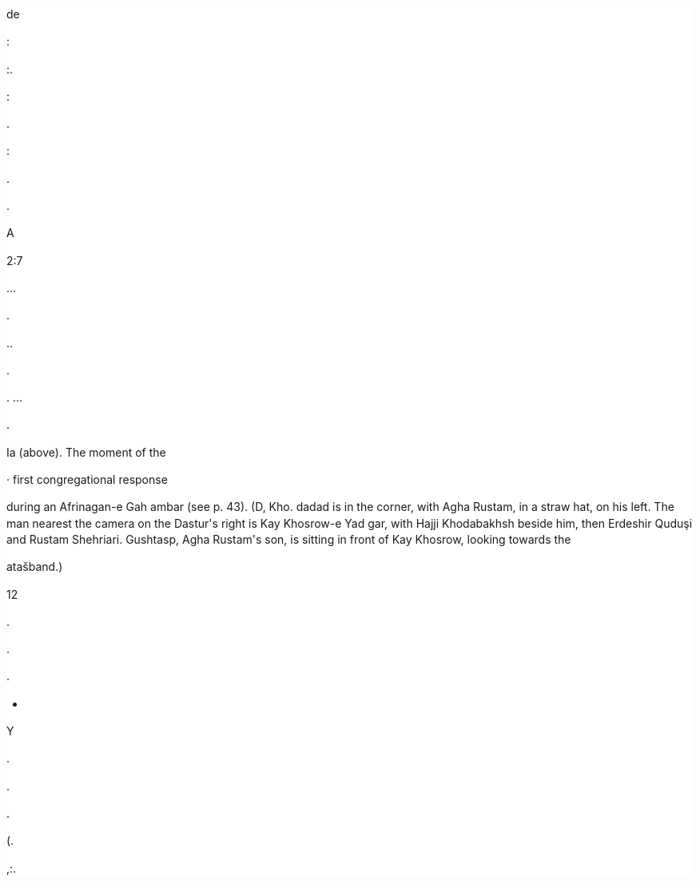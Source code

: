 de

: 

:.

: 

.

: 

.

.

A

2:7

...

.

..

.

. ...

.

Ia (above). The moment of the

· first congregational response

during an Afrinagan-e Gah ambar (see p. 43). (D, Kho. dadad is in the corner, with Agha Rustam, in a straw hat, on his left. The man nearest the camera on the Dastur's right is Kay Khosrow-e Yad gar, with Hajji Khodabakhsh beside him, then Erdeshir Quduşi and Rustam Shehriari. Gushtasp, Agha Rustam's son, is sitting in front of Kay Khosrow, looking towards the

atašband.)

12

.

.

.

-

Y

.

.

.

(.

,:.
